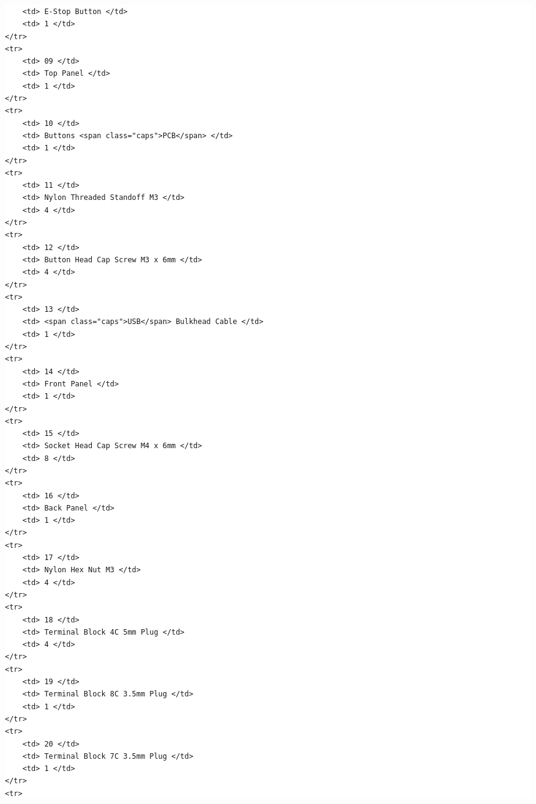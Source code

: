 		<td> E-Stop Button </td>
		<td> 1 </td>
	</tr>
	<tr>
		<td> 09 </td>
		<td> Top Panel </td>
		<td> 1 </td>
	</tr>
	<tr>
		<td> 10 </td>
		<td> Buttons <span class="caps">PCB</span> </td>
		<td> 1 </td>
	</tr>
	<tr>
		<td> 11 </td>
		<td> Nylon Threaded Standoff M3 </td>
		<td> 4 </td>
	</tr>
	<tr>
		<td> 12 </td>
		<td> Button Head Cap Screw M3 x 6mm </td>
		<td> 4 </td>
	</tr>
	<tr>
		<td> 13 </td>
		<td> <span class="caps">USB</span> Bulkhead Cable </td>
		<td> 1 </td>
	</tr>
	<tr>
		<td> 14 </td>
		<td> Front Panel </td>
		<td> 1 </td>
	</tr>
	<tr>
		<td> 15 </td>
		<td> Socket Head Cap Screw M4 x 6mm </td>
		<td> 8 </td>
	</tr>
	<tr>
		<td> 16 </td>
		<td> Back Panel </td>
		<td> 1 </td>
	</tr>
	<tr>
		<td> 17 </td>
		<td> Nylon Hex Nut M3 </td>
		<td> 4 </td>
	</tr>
	<tr>
		<td> 18 </td>
		<td> Terminal Block 4C 5mm Plug </td>
		<td> 4 </td>
	</tr>
	<tr>
		<td> 19 </td>
		<td> Terminal Block 8C 3.5mm Plug </td>
		<td> 1 </td>
	</tr>
	<tr>
		<td> 20 </td>
		<td> Terminal Block 7C 3.5mm Plug </td>
		<td> 1 </td>
	</tr>
	<tr>